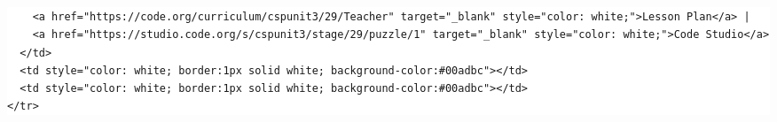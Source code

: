        <a href="https://code.org/curriculum/cspunit3/29/Teacher" target="_blank" style="color: white;">Lesson Plan</a> | 
        <a href="https://studio.code.org/s/cspunit3/stage/29/puzzle/1" target="_blank" style="color: white;">Code Studio</a>
      </td>
      <td style="color: white; border:1px solid white; background-color:#00adbc"></td>
      <td style="color: white; border:1px solid white; background-color:#00adbc"></td>
    </tr>
  </tbody>
</table>